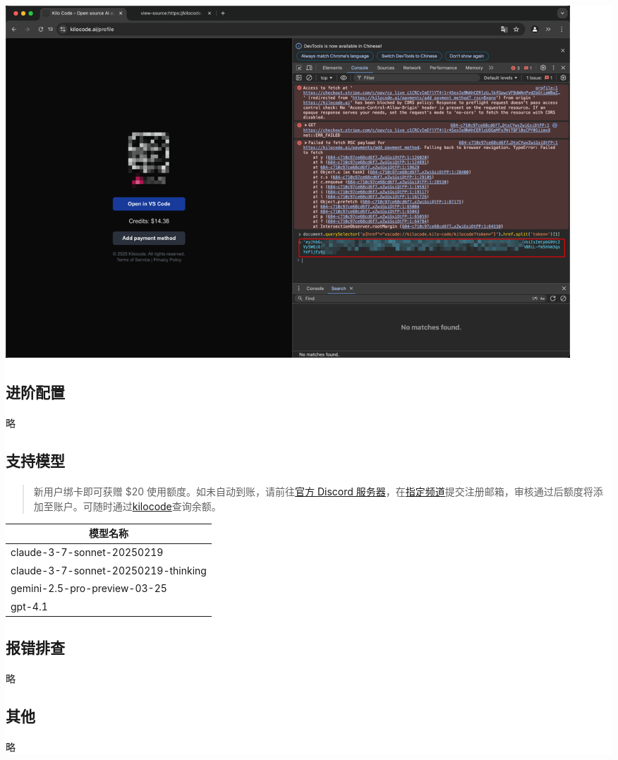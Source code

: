 <span><img src="docs/img2.png" width="800"/></span>

## 进阶配置

略

## 支持模型

> 新用户绑卡即可获赠 $20 使用额度。如未自动到账，请前往[官方 Discord 服务器](https://discord.com/invite/Ja6BkfyTzJ)，在[指定频道](https://discord.com/channels/1349288496988160052/1355527689272033391)提交注册邮箱，审核通过后额度将添加至账户。可随时通过[kilocode](https://kilocode.ai/profile)查询余额。

| 模型名称                                | 
|-------------------------------------|
| claude-3-7-sonnet-20250219          |
| claude-3-7-sonnet-20250219-thinking |
| gemini-2.5-pro-preview-03-25        |
| gpt-4.1                             |

## 报错排查

略

## 其他

略